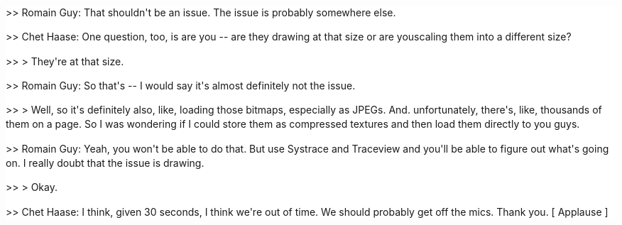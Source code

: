 &gt;&gt; Romain Guy: That shouldn't be an issue. The issue is probably somewhere else.

&gt;&gt; Chet Haase: One question, too, is are you -- are they drawing at that size or are youscaling them into a different size? 

&gt;&gt; > They're at that size.

&gt;&gt; Romain Guy: So that's -- I would say it's almost definitely not the issue.

&gt;&gt; > Well, so it's definitely also, like, loading those bitmaps, especially as JPEGs. And. unfortunately, there's, like, thousands of them on a page. So I was wondering if I could store them as compressed textures and then load them directly to you guys.

&gt;&gt; Romain Guy: Yeah, you won't be able to do that. But use Systrace and Traceview and you'll be able to figure out what's going on. I really doubt that the issue is drawing.

&gt;&gt; > Okay. 

&gt;&gt; Chet Haase: I think, given 30 seconds, I think we're out of time. We should probably get off the mics. Thank you. [ Applause ]
